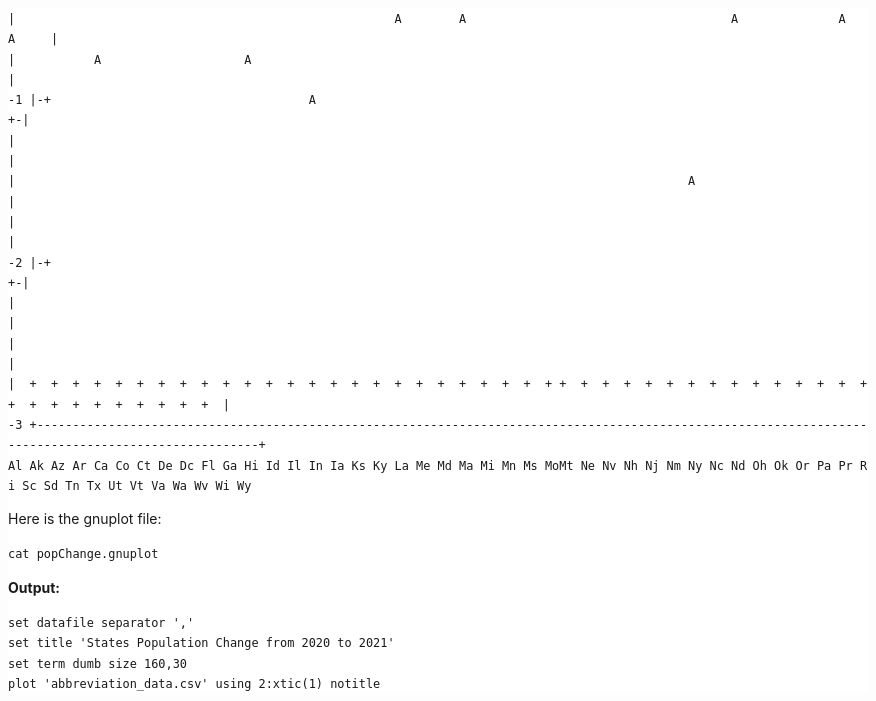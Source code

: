 ``` shell
|                                                     A        A                                     A              A                             A     |   
|           A                    A                                                                                                                      |   
-1 |-+                                    A                                                                                                              +-|   
|                                                                                                                                                       |   
|                                                                                              A                                                        |   
|                                                                                                                                                       |   
-2 |-+                                                                                                                                                   +-|   
|                                                                                                                                                       |   
|                                                                                                                                                       |   
|  +  +  +  +  +  +  +  +  +  +  +  +  +  +  +  +  +  +  +  +  +  +  +  +  + +  +  +  +  +  +  +  +  +  +  +  +  +  +  +  +  +  +  +  +  +  +  +  +  +  |   
-3 +-------------------------------------------------------------------------------------------------------------------------------------------------------+   
Al Ak Az Ar Ca Co Ct De Dc Fl Ga Hi Id Il In Ia Ks Ky La Me Md Ma Mi Mn Ms MoMt Ne Nv Nh Nj Nm Ny Nc Nd Oh Ok Or Pa Pr Ri Sc Sd Tn Tx Ut Vt Va Wa Wv Wi Wy   
```

Here is the gnuplot file:

``` shell
cat popChange.gnuplot
```

**Output:**

``` shell
set datafile separator ','
set title 'States Population Change from 2020 to 2021'
set term dumb size 160,30
plot 'abbreviation_data.csv' using 2:xtic(1) notitle
```
